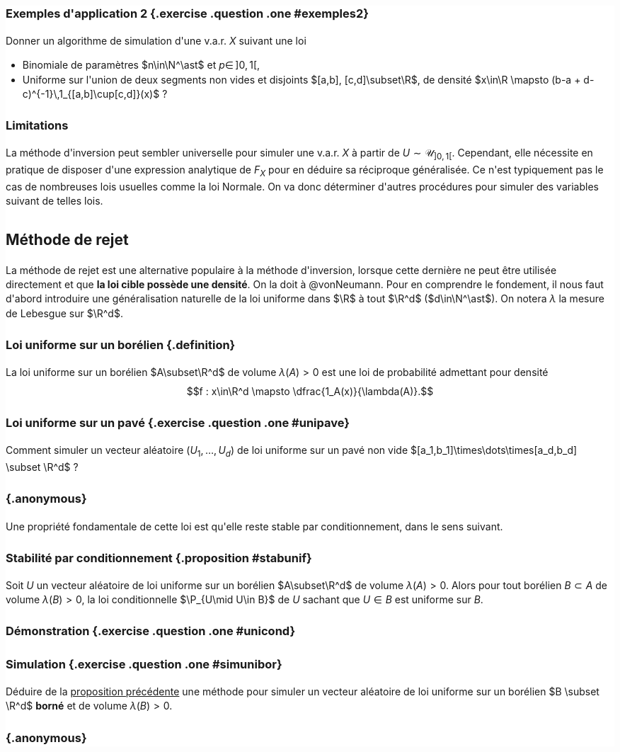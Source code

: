 ### Exemples d'application 2 {.exercise .question .one #exemples2}

Donner un algorithme de simulation d'une v.a.r. $X$ suivant une loi

* Binomiale de paramètres $n\in\N^\ast$ et $p \in\, ]0,1[$,
* Uniforme sur l'union de deux segments non vides et disjoints $[a,b], [c,d]\subset\R$, de densité $x\in\R \mapsto (b-a + d-c)^{-1}\,1_{[a,b]\cup[c,d]}(x)$ ?

### Limitations 
La méthode d'inversion peut sembler universelle pour simuler une v.a.r. $X$ à partir de $U \sim \mathcal{U}_{]0,1[}$. Cependant, elle nécessite en pratique de disposer d'une expression analytique de $F_X$ pour en déduire sa réciproque généralisée. Ce n'est typiquement pas le cas de nombreuses lois usuelles comme la loi Normale. On va donc déterminer d'autres procédures pour simuler des variables suivant de telles lois.

## Méthode de rejet

La méthode de rejet est une alternative populaire à la méthode d'inversion, lorsque cette dernière ne peut être utilisée directement et que **la loi cible possède une densité**. On la doit à @vonNeumann. Pour en comprendre le fondement, il nous faut d'abord introduire une généralisation naturelle de la loi uniforme dans $\R$ à tout $\R^d$ ($d\in\N^\ast$). On notera $\lambda$ la mesure de Lebesgue sur $\R^d$.

### Loi uniforme sur un borélien {.definition}
La loi uniforme sur un borélien $A\subset\R^d$ de volume $\lambda(A) > 0$ est une loi de probabilité admettant pour densité $$f : x\in\R^d \mapsto \dfrac{1_A(x)}{\lambda(A)}.$$

### Loi uniforme sur un pavé {.exercise .question .one #unipave}
Comment simuler un vecteur aléatoire $(U_1,\dots,U_d)$ de loi uniforme sur un pavé non vide $[a_1,b_1]\times\dots\times[a_d,b_d] \subset \R^d$ ?

### {.anonymous}

Une propriété fondamentale de cette loi est qu'elle reste stable par conditionnement, dans le sens suivant.

### Stabilité par conditionnement {.proposition #stabunif}
Soit $U$ un vecteur aléatoire de loi uniforme sur un borélien $A\subset\R^d$ de volume $\lambda(A) > 0$. Alors pour tout borélien $B \subset A$ de volume $\lambda(B) > 0$, la loi conditionnelle $\P_{U\mid U\in B}$ de $U$ sachant que $U \in B$ est uniforme sur $B$.

### Démonstration {.exercise .question .one #unicond}

### Simulation {.exercise .question .one #simunibor}
Déduire de la [proposition précédente](#stabunif) une méthode pour simuler un vecteur aléatoire de loi uniforme sur un borélien $B \subset \R^d$ **borné** et de volume $\lambda(B) > 0$.

### {.anonymous}


[^hp]: l'étude des démonstrations du cours peut toutefois 
[^foot1]: ce résultat sera démontré dans le cours de science des données au second semestre.
[^diehard]: Par exemple, la suite de tests [Die Hard](https://en.wikipedia.org/wiki/Diehard_tests), due à Marsaglia.
[^chol]: Cette décomposition est très utile dans la résolution de systèmes linéaires de la forme $A\,x = b$, où $b$ est connu, $x$ inconnu et $A$ est définie positive. Cela revient à résoudre $L\,L^t\,x = b$. On pose alors $y = L^t\,x$ et on résout d'abord $Ly=b$, ce qui est très rapide puisque $L$ est triangulaire inférieure (on commence par $y_1 = b_1/L_{11}$, puis $y_2 = (b_2 - L_{21}y_1)/L_{22}$, etc. en descendant). On résout ensuite $L^t\,x = y$, ce qui est aussi très rapide pour la même raison (on commence par $x_n = y_n/L_{nn}$ puis on remonte).